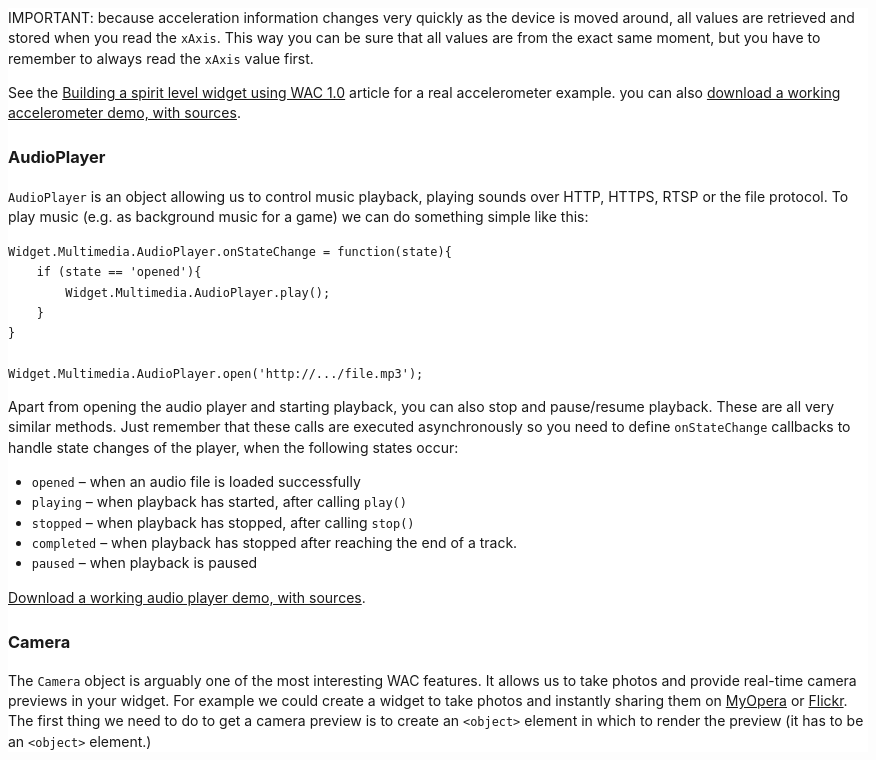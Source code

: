 <p class="note">
IMPORTANT: because acceleration information changes very quickly as the device is moved around, all values are retrieved and stored when you read the <code>xAxis</code>. This way you can be sure that all values are from the exact same moment, but you have to remember to always read the <code>xAxis</code> value first.
</p>

<p>
See the <a href="http://dev.opera.com/articles/view/building-a-widget-with-wac/">Building a spirit level widget using WAC 1.0</a> article for a real accelerometer example. you can also <a href="http://widgets.opera.com/widget/21124/">download a working accelerometer demo, with sources</a>.
</p>

<h3>
AudioPlayer
</h3>

<p>
<code>AudioPlayer</code> is an object allowing us to control music playback, playing sounds over HTTP, HTTPS, RTSP or the file protocol. To play music (e.g. as background music for a game) we can do something simple like this:
</p>

<pre><code>Widget.Multimedia.AudioPlayer.onStateChange = function(state){
    if (state == &#39;opened&#39;){
        Widget.Multimedia.AudioPlayer.play();
    }
}

Widget.Multimedia.AudioPlayer.open(&#39;http://.../file.mp3&#39;);</code></pre>				

<p>
Apart from opening the audio player and starting playback, you can also stop and pause/resume playback. These are all very similar methods. Just remember that these calls are executed asynchronously so you need to define <code>onStateChange</code> callbacks to handle state changes of the player, when the following states occur:
</p>

<ul>
<li><code>opened</code> – when an audio file is loaded successfully</li>
<li><code>playing</code> – when playback has started, after calling <code>play()</code></li>
<li><code>stopped</code> – when playback has stopped, after calling <code>stop()</code></li>
<li><code>completed</code> – when playback has stopped after reaching the end of a track.</li>
<li><code>paused</code> – when playback is paused</li>
</ul>

<p>
<a href="http://widgets.opera.com/widget/21134/">Download a working audio player demo, with sources</a>.
</p>

<h3>Camera</h3>

<p>The <code>Camera</code> object is arguably one of the most interesting WAC features. It allows us to take photos and provide real-time camera previews in your widget. For example we could create a widget to take photos and instantly sharing them on <a href="http://myopera.com">MyOpera</a> or <a href="http://flickr.com">Flickr</a>. The first thing we need to do to get a camera preview is to create an <code>&lt;object&gt;</code> element in which to render the preview (it has to be an <code>&lt;object&gt;</code> element.)
</p>
